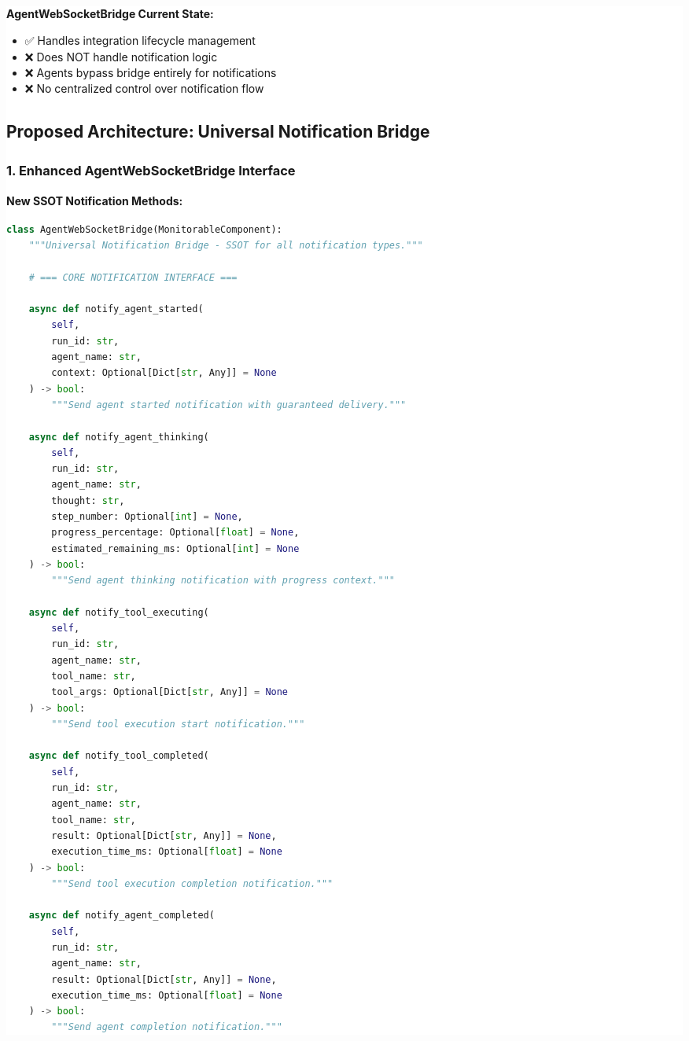 **AgentWebSocketBridge Current State:**
- ✅ Handles integration lifecycle management
- ❌ Does NOT handle notification logic
- ❌ Agents bypass bridge entirely for notifications
- ❌ No centralized control over notification flow

## Proposed Architecture: Universal Notification Bridge

### 1. Enhanced AgentWebSocketBridge Interface

**New SSOT Notification Methods:**
```python
class AgentWebSocketBridge(MonitorableComponent):
    """Universal Notification Bridge - SSOT for all notification types."""
    
    # === CORE NOTIFICATION INTERFACE ===
    
    async def notify_agent_started(
        self, 
        run_id: str, 
        agent_name: str, 
        context: Optional[Dict[str, Any]] = None
    ) -> bool:
        """Send agent started notification with guaranteed delivery."""
    
    async def notify_agent_thinking(
        self, 
        run_id: str, 
        agent_name: str, 
        thought: str,
        step_number: Optional[int] = None,
        progress_percentage: Optional[float] = None,
        estimated_remaining_ms: Optional[int] = None
    ) -> bool:
        """Send agent thinking notification with progress context."""
    
    async def notify_tool_executing(
        self, 
        run_id: str, 
        agent_name: str, 
        tool_name: str,
        tool_args: Optional[Dict[str, Any]] = None
    ) -> bool:
        """Send tool execution start notification."""
    
    async def notify_tool_completed(
        self, 
        run_id: str, 
        agent_name: str, 
        tool_name: str,
        result: Optional[Dict[str, Any]] = None,
        execution_time_ms: Optional[float] = None
    ) -> bool:
        """Send tool execution completion notification."""
    
    async def notify_agent_completed(
        self, 
        run_id: str, 
        agent_name: str, 
        result: Optional[Dict[str, Any]] = None,
        execution_time_ms: Optional[float] = None
    ) -> bool:
        """Send agent completion notification."""
```